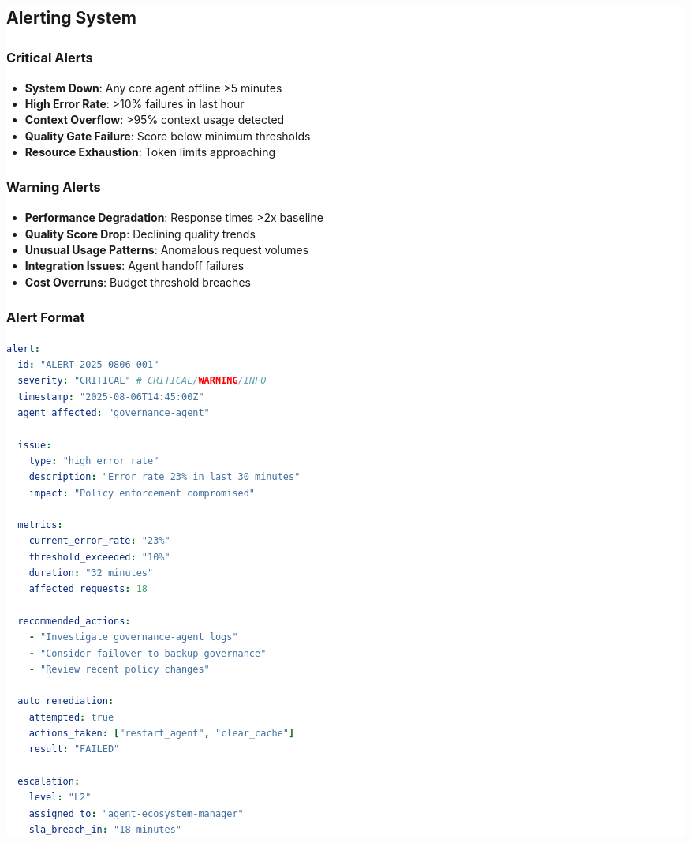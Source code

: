 ## Alerting System

### Critical Alerts
- **System Down**: Any core agent offline >5 minutes
- **High Error Rate**: >10% failures in last hour
- **Context Overflow**: >95% context usage detected
- **Quality Gate Failure**: Score below minimum thresholds
- **Resource Exhaustion**: Token limits approaching

### Warning Alerts
- **Performance Degradation**: Response times >2x baseline
- **Quality Score Drop**: Declining quality trends
- **Unusual Usage Patterns**: Anomalous request volumes
- **Integration Issues**: Agent handoff failures
- **Cost Overruns**: Budget threshold breaches

### Alert Format
```yaml
alert:
  id: "ALERT-2025-0806-001"
  severity: "CRITICAL" # CRITICAL/WARNING/INFO
  timestamp: "2025-08-06T14:45:00Z"
  agent_affected: "governance-agent"
  
  issue:
    type: "high_error_rate"
    description: "Error rate 23% in last 30 minutes"
    impact: "Policy enforcement compromised"
    
  metrics:
    current_error_rate: "23%"
    threshold_exceeded: "10%"
    duration: "32 minutes"
    affected_requests: 18
    
  recommended_actions:
    - "Investigate governance-agent logs"
    - "Consider failover to backup governance"
    - "Review recent policy changes"
    
  auto_remediation:
    attempted: true
    actions_taken: ["restart_agent", "clear_cache"]
    result: "FAILED"
    
  escalation:
    level: "L2"
    assigned_to: "agent-ecosystem-manager"
    sla_breach_in: "18 minutes"
```
